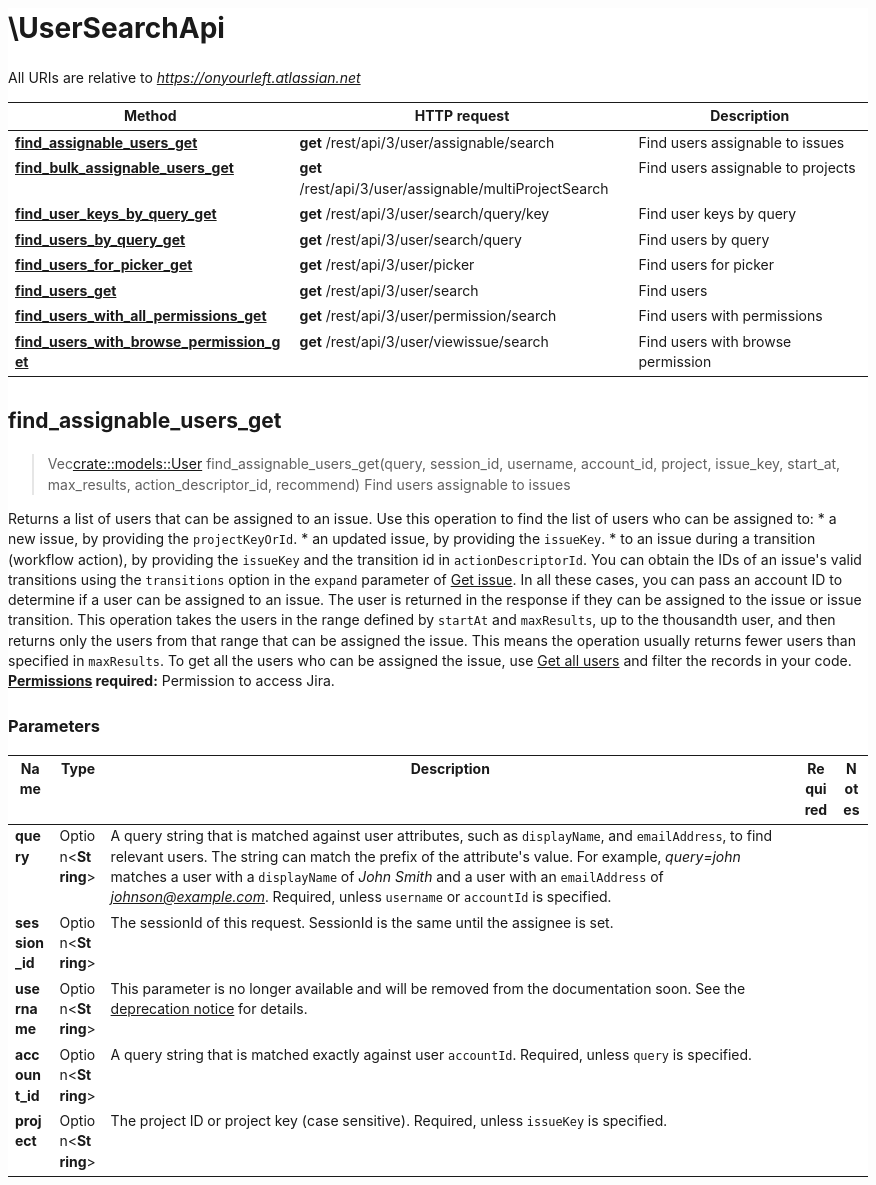 # \UserSearchApi

All URIs are relative to *https://onyourleft.atlassian.net*

Method | HTTP request | Description
------------- | ------------- | -------------
[**find_assignable_users_get**](UserSearchApi.md#find_assignable_users_get) | **get** /rest/api/3/user/assignable/search | Find users assignable to issues
[**find_bulk_assignable_users_get**](UserSearchApi.md#find_bulk_assignable_users_get) | **get** /rest/api/3/user/assignable/multiProjectSearch | Find users assignable to projects
[**find_user_keys_by_query_get**](UserSearchApi.md#find_user_keys_by_query_get) | **get** /rest/api/3/user/search/query/key | Find user keys by query
[**find_users_by_query_get**](UserSearchApi.md#find_users_by_query_get) | **get** /rest/api/3/user/search/query | Find users by query
[**find_users_for_picker_get**](UserSearchApi.md#find_users_for_picker_get) | **get** /rest/api/3/user/picker | Find users for picker
[**find_users_get**](UserSearchApi.md#find_users_get) | **get** /rest/api/3/user/search | Find users
[**find_users_with_all_permissions_get**](UserSearchApi.md#find_users_with_all_permissions_get) | **get** /rest/api/3/user/permission/search | Find users with permissions
[**find_users_with_browse_permission_get**](UserSearchApi.md#find_users_with_browse_permission_get) | **get** /rest/api/3/user/viewissue/search | Find users with browse permission



## find_assignable_users_get

> Vec<crate::models::User> find_assignable_users_get(query, session_id, username, account_id, project, issue_key, start_at, max_results, action_descriptor_id, recommend)
Find users assignable to issues

Returns a list of users that can be assigned to an issue. Use this operation to find the list of users who can be assigned to:   *  a new issue, by providing the `projectKeyOrId`.  *  an updated issue, by providing the `issueKey`.  *  to an issue during a transition (workflow action), by providing the `issueKey` and the transition id in `actionDescriptorId`. You can obtain the IDs of an issue's valid transitions using the `transitions` option in the `expand` parameter of [ Get issue](#api-rest-api-3-issue-issueIdOrKey-get).  In all these cases, you can pass an account ID to determine if a user can be assigned to an issue. The user is returned in the response if they can be assigned to the issue or issue transition.  This operation takes the users in the range defined by `startAt` and `maxResults`, up to the thousandth user, and then returns only the users from that range that can be assigned the issue. This means the operation usually returns fewer users than specified in `maxResults`. To get all the users who can be assigned the issue, use [Get all users](#api-rest-api-3-users-search-get) and filter the records in your code.  **[Permissions](#permissions) required:** Permission to access Jira.

### Parameters


Name | Type | Description  | Required | Notes
------------- | ------------- | ------------- | ------------- | -------------
**query** | Option<**String**> | A query string that is matched against user attributes, such as `displayName`, and `emailAddress`, to find relevant users. The string can match the prefix of the attribute's value. For example, *query=john* matches a user with a `displayName` of *John Smith* and a user with an `emailAddress` of *johnson@example.com*. Required, unless `username` or `accountId` is specified. |  |
**session_id** | Option<**String**> | The sessionId of this request. SessionId is the same until the assignee is set. |  |
**username** | Option<**String**> | This parameter is no longer available and will be removed from the documentation soon. See the [deprecation notice](https://developer.atlassian.com/cloud/jira/platform/deprecation-notice-user-privacy-api-migration-guide/) for details. |  |
**account_id** | Option<**String**> | A query string that is matched exactly against user `accountId`. Required, unless `query` is specified. |  |
**project** | Option<**String**> | The project ID or project key (case sensitive). Required, unless `issueKey` is specified. |  |